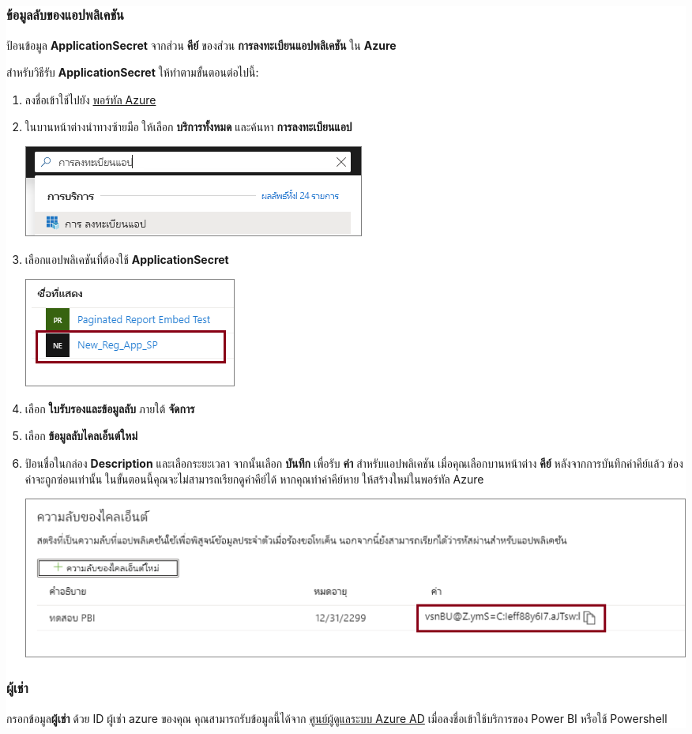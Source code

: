 ### <a name="application-secret"></a>ข้อมูลลับของแอปพลิเคชัน

ป้อนข้อมูล **ApplicationSecret** จากส่วน **คีย์** ของส่วน **การลงทะเบียนแอปพลิเคชัน** ใน **Azure**

สำหรับวิธีรับ **ApplicationSecret** ให้ทำตามขั้นตอนต่อไปนี้:

1. ลงชื่อเข้าใช้ไปยัง [พอร์ทัล Azure](https://portal.azure.com)

2. ในบานหน้าต่างนำทางซ้ายมือ ให้เลือก **บริการทั้งหมด** และค้นหา **การลงทะเบียนแอป**

    ![ค้นหาการลงทะเบียนแอป](media/embed-paginated-reports-for-customers/app-registration.png)

3. เลือกแอปพลิเคชันที่ต้องใช้ **ApplicationSecret**

    ![การเลือกแอป](media/embed-paginated-reports-for-customers/display-name-2.png)

4. เลือก **ใบรับรองและข้อมูลลับ** ภายใต้ **จัดการ**

5. เลือก **ข้อมูลลับไคลเอ็นต์ใหม่**

6. ป้อนชื่อในกล่อง **Description** และเลือกระยะเวลา จากนั้นเลือก **บันทึก** เพื่อรับ **ค่า** สำหรับแอปพลิเคชัน เมื่อคุณเลือกบานหน้าต่าง **คีย์** หลังจากการบันทึกค่าคีย์แล้ว ช่องค่าจะถูกซ่อนเท่านั้น ในขั้นตอนนี้คุณจะไม่สามารถเรียกดูค่าคีย์ได้ หากคุณทำค่าคีย์หาย ให้สร้างใหม่ในพอร์ทัล Azure

    ![ค่าคีย์](media/embed-paginated-reports-for-customers/client-secret.png)

### <a name="tenant"></a>ผู้เช่า

กรอกข้อมูล**ผู้เช่า** ด้วย ID ผู้เช่า azure ของคุณ คุณสามารถรับข้อมูลนี้ได้จาก [ศูนย์ผู้ดูแลระบบ Azure AD](/onedrive/find-your-office-365-tenant-id) เมื่อลงชื่อเข้าใช้บริการของ Power BI หรือใช้ Powershell
